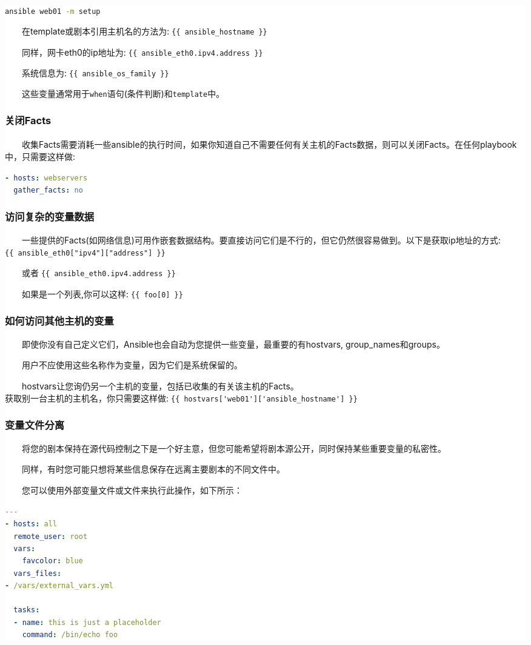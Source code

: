 ```sh
ansible web01 -m setup
```

　　在template或剧本引用主机名的方法为: `{{ ansible_hostname }}`​

　　同样，网卡eth0的ip地址为: `{{ ansible_eth0.ipv4.address }}`​

　　系统信息为: `{{ ansible_os_family }}`​

　　这些变量通常用于`when`​语句(条件判断)和`template`​中。

### 关闭Facts

　　收集Facts需要消耗一些ansible的执行时间，如果你知道自己不需要任何有关主机的Facts数据，则可以关闭Facts。在任何playbook中，只需要这样做:

```yaml
- hosts: webservers
  gather_facts: no
```

### 访问复杂的变量数据

　　一些提供的Facts(如网络信息)可用作嵌套数据结构。要直接访问它们是不行的，但它仍然很容易做到。以下是获取ip地址的方式:  
​`{{ ansible_eth0["ipv4"]["address"] }}`​

　　或者  `{{ ansible_eth0.ipv4.address }}`​

　　如果是一个列表,你可以这样:  `{{ foo[0] }}`​

### 如何访问其他主机的变量

　　即使你没有自己定义它们，Ansible也会自动为您提供一些变量，最重要的有hostvars, group_names和groups。

　　用户不应使用这些名称作为变量，因为它们是系统保留的。

　　hostvars让您询仍另一个主机的变量，包括已收集的有关该主机的Facts。  
获取别一台主机的主机名，你只需要这样做: `{{ hostvars['web01']['ansible_hostname'] }}`​

### 变量文件分离

　　将您的剧本保持在源代码控制之下是一个好主意，但您可能希望将剧本源公开，同时保持某些重要变量的私密性。

　　同样，有时您可能只想将某些信息保存在远离主要剧本的不同文件中。

　　您可以使用外部变量文件或文件来执行此操作，如下所示：

```yaml
---
- hosts: all
  remote_user: root
  vars:
    favcolor: blue
  vars_files:
- /vars/external_vars.yml

  tasks:
  - name: this is just a placeholder
    command: /bin/echo foo
```

